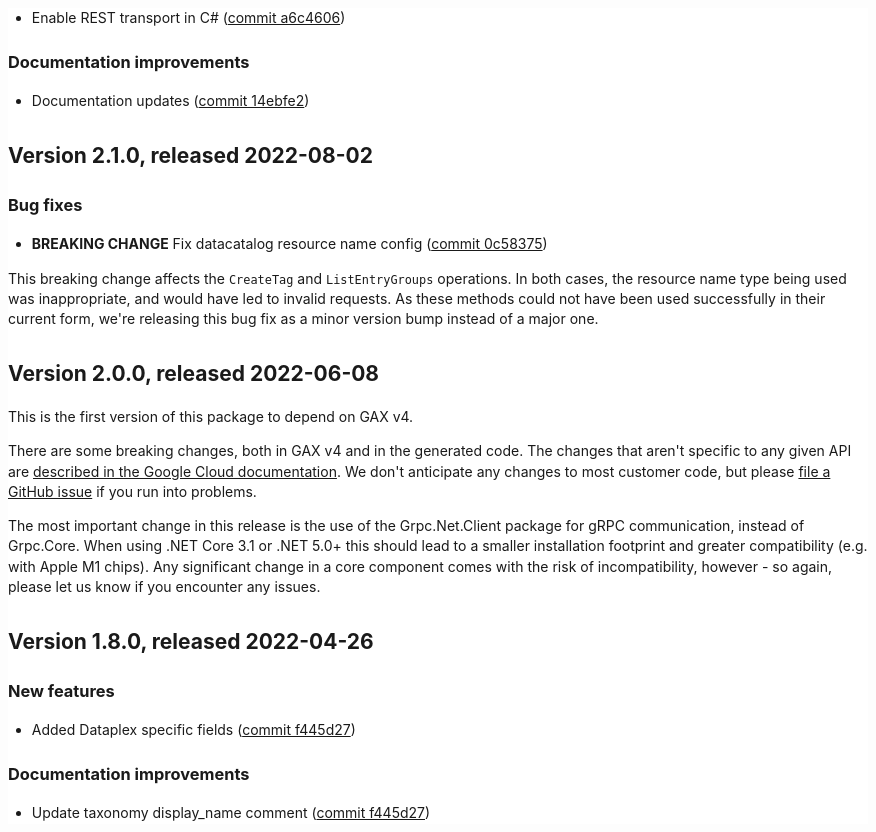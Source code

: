 - Enable REST transport in C# ([commit a6c4606](https://github.com/googleapis/google-cloud-dotnet/commit/a6c46063bd961a9dadc728a780d66de772f28e71))

### Documentation improvements

- Documentation updates ([commit 14ebfe2](https://github.com/googleapis/google-cloud-dotnet/commit/14ebfe2436b9885370d7347e381c750150ed4db3))

## Version 2.1.0, released 2022-08-02

### Bug fixes

- **BREAKING CHANGE** Fix datacatalog resource name config ([commit 0c58375](https://github.com/googleapis/google-cloud-dotnet/commit/0c58375c78330939465587655212289d608ef3ea))

This breaking change affects the `CreateTag` and `ListEntryGroups`
operations. In both cases, the resource name type being used was
inappropriate, and would have led to invalid requests. As these
methods could not have been used successfully in their current form,
we're releasing this bug fix as a minor version bump instead of a
major one.

## Version 2.0.0, released 2022-06-08

This is the first version of this package to depend on GAX v4.

There are some breaking changes, both in GAX v4 and in the generated
code. The changes that aren't specific to any given API are [described in the Google Cloud
documentation](https://cloud.google.com/dotnet/docs/reference/help/breaking-gax4).
We don't anticipate any changes to most customer code, but please [file a
GitHub issue](https://github.com/googleapis/google-cloud-dotnet/issues/new/choose)
if you run into problems.

The most important change in this release is the use of the Grpc.Net.Client package
for gRPC communication, instead of Grpc.Core. When using .NET Core 3.1 or .NET 5.0+
this should lead to a smaller installation footprint and greater compatibility (e.g.
with Apple M1 chips). Any significant change in a core component comes with the risk
of incompatibility, however - so again, please let us know if you encounter any
issues.


## Version 1.8.0, released 2022-04-26

### New features

- Added Dataplex specific fields ([commit f445d27](https://github.com/googleapis/google-cloud-dotnet/commit/f445d27d4a4171c8149ed4d930594ffae8b427c4))

### Documentation improvements

- Update taxonomy display_name comment ([commit f445d27](https://github.com/googleapis/google-cloud-dotnet/commit/f445d27d4a4171c8149ed4d930594ffae8b427c4))
